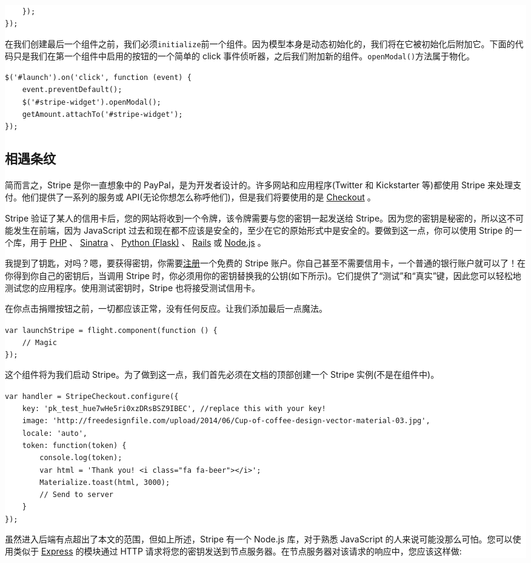 ```
    });
}); 
```

在我们创建最后一个组件之前，我们必须`initialize`前一个组件。因为模型本身是动态初始化的，我们将在它被初始化后附加它。下面的代码只是我们在第一个组件中启用的按钮的一个简单的 click 事件侦听器，之后我们附加新的组件。`openModal()`方法属于物化。

```
$('#launch').on('click', function (event) {
    event.preventDefault();
    $('#stripe-widget').openModal();
    getAmount.attachTo('#stripe-widget'); 
}); 
```

## 相遇条纹

简而言之，Stripe 是你一直想象中的 PayPal，是为开发者设计的。许多网站和应用程序(Twitter 和 Kickstarter 等)都使用 Stripe 来处理支付。他们提供了一系列的服务或 API(无论你想怎么称呼他们)，但是我们将要使用的是 [Checkout](https://stripe.com/checkout) 。

Stripe 验证了某人的信用卡后，您的网站将收到一个令牌，该令牌需要与您的密钥一起发送给 Stripe。因为您的密钥是秘密的，所以这不可能发生在前端，因为 JavaScript 过去和现在都不应该是安全的，至少在它的原始形式中是安全的。要做到这一点，你可以使用 Stripe 的一个库，用于 [PHP](https://stripe.com/docs/checkout/guides/php) 、 [Sinatra](https://stripe.com/docs/checkout/guides/sinatra) 、 [Python (Flask)](https://stripe.com/docs/checkout/guides/flask) 、 [Rails](https://stripe.com/docs/checkout/guides/rails) 或 [Node.js](https://stripe.com/docs/api/node#intro) 。

我提到了钥匙，对吗？嗯，要获得密钥，你需要[注册](https://stripe.com/)一个免费的 Stripe 账户。你自己甚至不需要信用卡，一个普通的银行账户就可以了！在你得到你自己的密钥后，当调用 Stripe 时，你必须用你的密钥替换我的公钥(如下所示)。它们提供了“测试”和“真实”键，因此您可以轻松地测试您的应用程序。使用测试密钥时，Stripe 也将接受测试信用卡。

在你点击捐赠按钮之前，一切都应该正常，没有任何反应。让我们添加最后一点魔法。

```
var launchStripe = flight.component(function () {
    // Magic
}); 
```

这个组件将为我们启动 Stripe。为了做到这一点，我们首先必须在文档的顶部创建一个 Stripe 实例(不是在组件中)。

```
var handler = StripeCheckout.configure({
    key: 'pk_test_hue7wHe5ri0xzDRsBSZ9IBEC', //replace this with your key!
    image: 'http://freedesignfile.com/upload/2014/06/Cup-of-coffee-design-vector-material-03.jpg',
    locale: 'auto',
    token: function(token) {
        console.log(token);
        var html = 'Thank you! <i class="fa fa-beer"></i>';
        Materialize.toast(html, 3000);
        // Send to server
    }
}); 
```

虽然进入后端有点超出了本文的范围，但如上所述，Stripe 有一个 Node.js 库，对于熟悉 JavaScript 的人来说可能没那么可怕。您可以使用类似于 [Express](http://expressjs.com/) 的模块通过 HTTP 请求将您的密钥发送到节点服务器。在节点服务器对该请求的响应中，您应该这样做:
